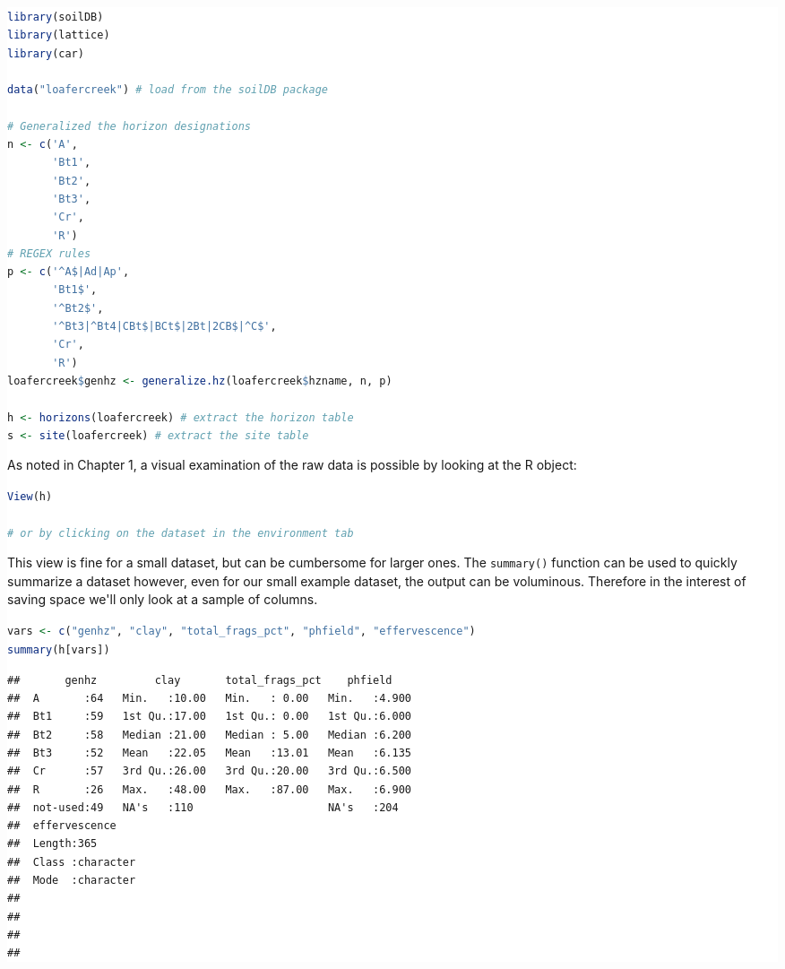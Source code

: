 
```r
library(soilDB)
library(lattice)
library(car)

data("loafercreek") # load from the soilDB package

# Generalized the horizon designations
n <- c('A',
       'Bt1',
       'Bt2',
       'Bt3',
       'Cr',
       'R')
# REGEX rules
p <- c('^A$|Ad|Ap',
       'Bt1$',
       '^Bt2$',
       '^Bt3|^Bt4|CBt$|BCt$|2Bt|2CB$|^C$',
       'Cr',
       'R')
loafercreek$genhz <- generalize.hz(loafercreek$hzname, n, p)

h <- horizons(loafercreek) # extract the horizon table
s <- site(loafercreek) # extract the site table
```

As noted in Chapter 1, a visual examination of the raw data is possible by looking at the R object:  


```r
View(h)

# or by clicking on the dataset in the environment tab
```
 
This view is fine for a small dataset, but can be cumbersome for larger ones. The `summary()` function can be used to quickly summarize a dataset however, even for our small example dataset, the output can be voluminous. Therefore in the interest of saving space we'll only look at a sample of columns.  


```r
vars <- c("genhz", "clay", "total_frags_pct", "phfield", "effervescence")
summary(h[vars])
```

```
##       genhz         clay       total_frags_pct    phfield     
##  A       :64   Min.   :10.00   Min.   : 0.00   Min.   :4.900  
##  Bt1     :59   1st Qu.:17.00   1st Qu.: 0.00   1st Qu.:6.000  
##  Bt2     :58   Median :21.00   Median : 5.00   Median :6.200  
##  Bt3     :52   Mean   :22.05   Mean   :13.01   Mean   :6.135  
##  Cr      :57   3rd Qu.:26.00   3rd Qu.:20.00   3rd Qu.:6.500  
##  R       :26   Max.   :48.00   Max.   :87.00   Max.   :6.900  
##  not-used:49   NA's   :110                     NA's   :204    
##  effervescence     
##  Length:365        
##  Class :character  
##  Mode  :character  
##                    
##                    
##                    
## 
```
